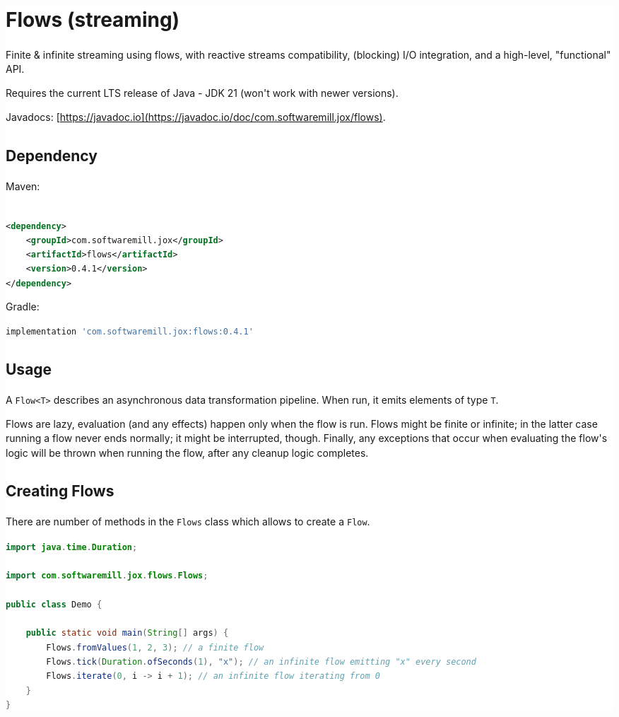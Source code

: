 # Flows (streaming)

Finite & infinite streaming using flows, with reactive streams compatibility, (blocking) I/O integration, and a
high-level, "functional" API.

Requires the current LTS release of Java - JDK 21 (won't work with newer versions).

Javadocs: [https://javadoc.io](https://javadoc.io/doc/com.softwaremill.jox/flows).

## Dependency

Maven:

```xml

<dependency>
    <groupId>com.softwaremill.jox</groupId>
    <artifactId>flows</artifactId>
    <version>0.4.1</version>
</dependency>
```

Gradle:

```groovy
implementation 'com.softwaremill.jox:flows:0.4.1'
```

## Usage

A `Flow<T>` describes an asynchronous data transformation pipeline. When run, it emits elements of type `T`.

Flows are lazy, evaluation (and any effects) happen only when the flow is run. Flows might be finite or infinite; in the
latter case running a flow never ends normally; it might be interrupted, though. Finally, any exceptions that occur when
evaluating the flow's logic will be thrown when running the flow, after any cleanup logic completes.

## Creating Flows

There are number of methods in the `Flows` class which allows to create a `Flow`.

```java
import java.time.Duration;

import com.softwaremill.jox.flows.Flows;

public class Demo {

    public static void main(String[] args) {
        Flows.fromValues(1, 2, 3); // a finite flow
        Flows.tick(Duration.ofSeconds(1), "x"); // an infinite flow emitting "x" every second
        Flows.iterate(0, i -> i + 1); // an infinite flow iterating from 0
    }
}
```
